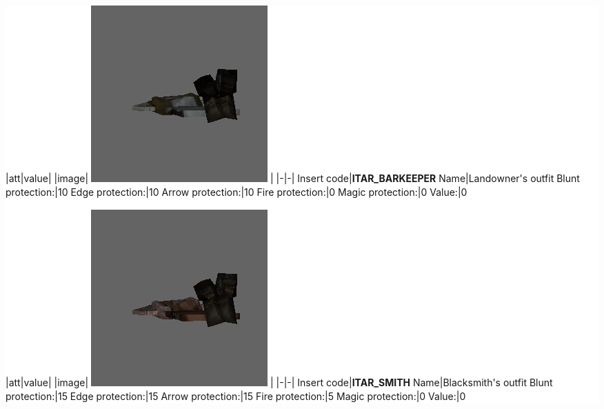|att|value|
|image| ![ITAR_BARKEEPER](https://github.com/auronen/CoM-itemlist/blob/master/img/ITAR_BARKEEPER.png?raw=true) | 
|-|-|
Insert code|**ITAR_BARKEEPER**
Name|Landowner's outfit
Blunt protection:|10
Edge protection:|10
Arrow protection:|10
Fire protection:|0
Magic protection:|0
Value:|0

|att|value|
|image| ![ITAR_SMITH](https://github.com/auronen/CoM-itemlist/blob/master/img/ITAR_SMITH.png?raw=true) | 
|-|-|
Insert code|**ITAR_SMITH**
Name|Blacksmith's outfit
Blunt protection:|15
Edge protection:|15
Arrow protection:|15
Fire protection:|5
Magic protection:|0
Value:|0
